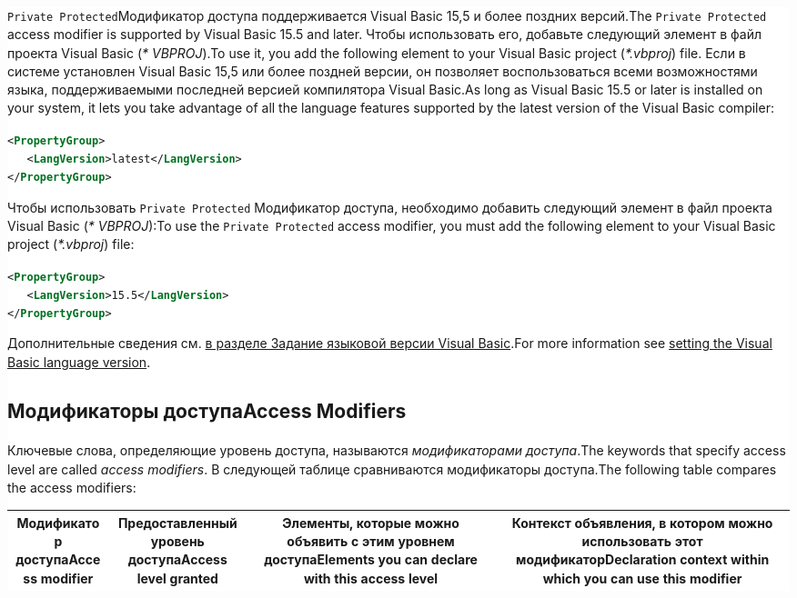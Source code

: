 <span data-ttu-id="257ae-141">`Private Protected`Модификатор доступа поддерживается Visual Basic 15,5 и более поздних версий.</span><span class="sxs-lookup"><span data-stu-id="257ae-141">The `Private Protected` access modifier is supported by Visual Basic 15.5 and later.</span></span> <span data-ttu-id="257ae-142">Чтобы использовать его, добавьте следующий элемент в файл проекта Visual Basic (*\* VBPROJ*).</span><span class="sxs-lookup"><span data-stu-id="257ae-142">To use it, you add the following element to your Visual Basic project (*\*.vbproj*) file.</span></span> <span data-ttu-id="257ae-143">Если в системе установлен Visual Basic 15,5 или более поздней версии, он позволяет воспользоваться всеми возможностями языка, поддерживаемыми последней версией компилятора Visual Basic.</span><span class="sxs-lookup"><span data-stu-id="257ae-143">As long as Visual Basic 15.5 or later is installed on your system, it lets you take advantage of all the language features supported by the latest version of the Visual Basic compiler:</span></span>

```xml
<PropertyGroup>
   <LangVersion>latest</LangVersion>
</PropertyGroup>
```

<span data-ttu-id="257ae-144">Чтобы использовать `Private Protected` Модификатор доступа, необходимо добавить следующий элемент в файл проекта Visual Basic (*\* VBPROJ*):</span><span class="sxs-lookup"><span data-stu-id="257ae-144">To use the `Private Protected` access modifier, you must add the following element to your Visual Basic project (*\*.vbproj*) file:</span></span>

```xml
<PropertyGroup>
   <LangVersion>15.5</LangVersion>
</PropertyGroup>
```

<span data-ttu-id="257ae-145">Дополнительные сведения см. [в разделе Задание языковой версии Visual Basic](../../../language-reference/configure-language-version.md).</span><span class="sxs-lookup"><span data-stu-id="257ae-145">For more information see [setting the Visual Basic language version](../../../language-reference/configure-language-version.md).</span></span>

## <a name="access-modifiers"></a><span data-ttu-id="257ae-146">Модификаторы доступа</span><span class="sxs-lookup"><span data-stu-id="257ae-146">Access Modifiers</span></span>

<span data-ttu-id="257ae-147">Ключевые слова, определяющие уровень доступа, называются *модификаторами доступа*.</span><span class="sxs-lookup"><span data-stu-id="257ae-147">The keywords that specify access level are called *access modifiers*.</span></span> <span data-ttu-id="257ae-148">В следующей таблице сравниваются модификаторы доступа.</span><span class="sxs-lookup"><span data-stu-id="257ae-148">The following table compares the access modifiers:</span></span>

|<span data-ttu-id="257ae-149">Модификатор доступа</span><span class="sxs-lookup"><span data-stu-id="257ae-149">Access modifier</span></span>|<span data-ttu-id="257ae-150">Предоставленный уровень доступа</span><span class="sxs-lookup"><span data-stu-id="257ae-150">Access level granted</span></span>|<span data-ttu-id="257ae-151">Элементы, которые можно объявить с этим уровнем доступа</span><span class="sxs-lookup"><span data-stu-id="257ae-151">Elements you can declare with this access level</span></span>|<span data-ttu-id="257ae-152">Контекст объявления, в котором можно использовать этот модификатор</span><span class="sxs-lookup"><span data-stu-id="257ae-152">Declaration context within which you can use this modifier</span></span>|
|---------------------|--------------------------|-----------------------------------------------------|----------------------------------------------------------------|
